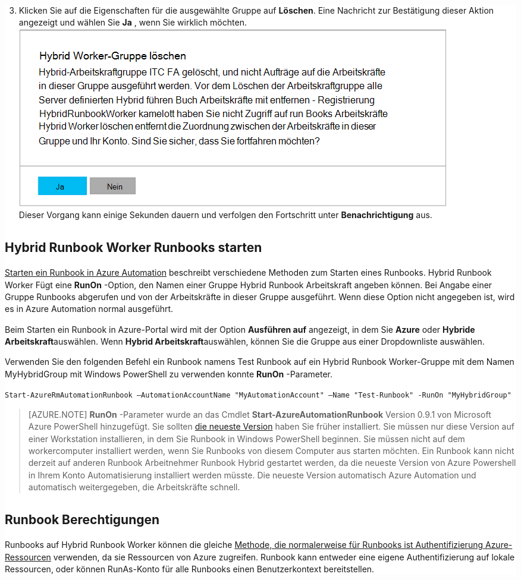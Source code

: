 3. Klicken Sie auf die Eigenschaften für die ausgewählte Gruppe auf **Löschen**.  Eine Nachricht zur Bestätigung dieser Aktion angezeigt und wählen Sie **Ja** , wenn Sie wirklich möchten.<br> ![Bestätigungsdialogfeld Gruppe löschen](media/automation-hybrid-runbook-worker/automation-hybrid-runbook-worker-confirm-delete.png)<br> Dieser Vorgang kann einige Sekunden dauern und verfolgen den Fortschritt unter **Benachrichtigung** aus.  

## <a name="starting-runbooks-on-hybrid-runbook-worker"></a>Hybrid Runbook Worker Runbooks starten

[Starten ein Runbook in Azure Automation](automation-starting-a-runbook.md) beschreibt verschiedene Methoden zum Starten eines Runbooks.  Hybrid Runbook Worker Fügt eine **RunOn** -Option, den Namen einer Gruppe Hybrid Runbook Arbeitskraft angeben können.  Bei Angabe einer Gruppe Runbooks abgerufen und von der Arbeitskräfte in dieser Gruppe ausgeführt.  Wenn diese Option nicht angegeben ist, wird es in Azure Automation normal ausgeführt.

Beim Starten ein Runbook in Azure-Portal wird mit der Option **Ausführen auf** angezeigt, in dem Sie **Azure** oder **Hybride Arbeitskraft**auswählen.  Wenn **Hybrid Arbeitskraft**auswählen, können Sie die Gruppe aus einer Dropdownliste auswählen.

Verwenden Sie den folgenden Befehl ein Runbook namens Test Runbook auf ein Hybrid Runbook Worker-Gruppe mit dem Namen MyHybridGroup mit Windows PowerShell zu verwenden konnte **RunOn** -Parameter.

    Start-AzureRmAutomationRunbook –AutomationAccountName "MyAutomationAccount" –Name "Test-Runbook" -RunOn "MyHybridGroup"

>[AZURE.NOTE] **RunOn** -Parameter wurde an das Cmdlet **Start-AzureAutomationRunbook** Version 0.9.1 von Microsoft Azure PowerShell hinzugefügt.  Sie sollten [die neueste Version](https://azure.microsoft.com/downloads/) haben Sie früher installiert.  Sie müssen nur diese Version auf einer Workstation installieren, in dem Sie Runbook in Windows PowerShell beginnen.  Sie müssen nicht auf dem workercomputer installiert werden, wenn Sie Runbooks von diesem Computer aus starten möchten.  Ein Runbook kann nicht derzeit auf anderen Runbook Arbeitnehmer Runbook Hybrid gestartet werden, da die neueste Version von Azure Powershell in Ihrem Konto Automatisierung installiert werden müsste.  Die neueste Version automatisch Azure Automation und automatisch weitergegeben, die Arbeitskräfte schnell.

## <a name="runbook-permissions"></a>Runbook Berechtigungen

Runbooks auf Hybrid Runbook Worker können die gleiche [Methode, die normalerweise für Runbooks ist Authentifizierung Azure-Ressourcen](automation-configuring.md#configuring-authentication-to-azure-resources) verwenden, da sie Ressourcen von Azure zugreifen.  Runbook kann entweder eine eigene Authentifizierung auf lokale Ressourcen, oder können RunAs-Konto für alle Runbooks einen Benutzerkontext bereitstellen.
